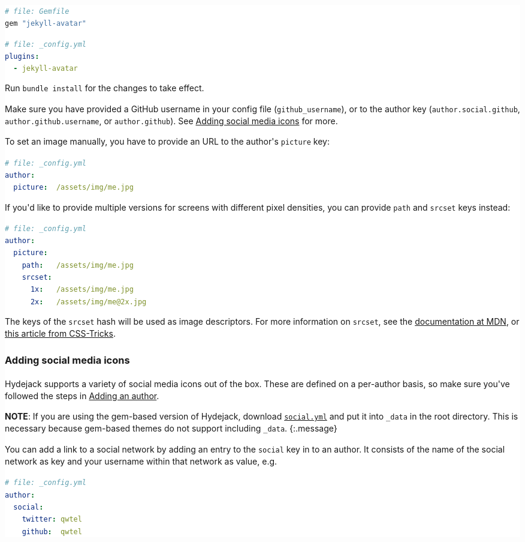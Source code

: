 ```ruby
# file: Gemfile
gem "jekyll-avatar"
```

```yml
# file: _config.yml
plugins:
  - jekyll-avatar
```

Run `bundle install` for the changes to take effect.

Make sure you have provided a GitHub username in your config file (`github_username`),
or to the author key (`author.social.github`, `author.github.username`, or `author.github`).
See [Adding social media icons](#adding-social-media-icons) for more.

To set an image manually, you have to provide an URL to the author's `picture` key:

~~~yml
# file: _config.yml
author:
  picture:  /assets/img/me.jpg
~~~

If you'd like to provide multiple versions for screens with different pixel densities,
you can provide `path` and `srcset` keys instead:

~~~yml
# file: _config.yml
author:
  picture:
    path:   /assets/img/me.jpg
    srcset:
      1x:   /assets/img/me.jpg
      2x:   /assets/img/me@2x.jpg
~~~

The keys of the `srcset` hash will be used as image descriptors. For more information on `srcset`, see the [documentation at MDN][mdnsrcset], or [this article from CSS-Tricks][csssrcset].

[mdnsrcset]: https://developer.mozilla.org/en-US/docs/Web/HTML/Element/img#attr-srcset
[csssrcset]: https://css-tricks.com/responsive-images-youre-just-changing-resolutions-use-srcset/


### Adding social media icons
Hydejack supports a variety of social media icons out of the box. These are defined on a per-author basis, so make sure you've followed the steps in [Adding an author](#adding-an-author).

**NOTE**: If you are using the gem-based version of Hydejack, download [`social.yml`](https://github.com/hydecorp/hydejack/blob/v8/_data/social.yml) and put it into `_data` in the root directory. This is necessary because gem-based themes do not support including `_data`.
{:.message}

You can add a link to a social network by adding an entry to the `social` key in to an author.
It consists of the name of the social network as key and your username within that network as value, e.g.

~~~yml
# file: _config.yml
author:
  social:
    twitter: qwtel
    github:  qwtel
~~~


[fmd]: https://jekyllrb.com/docs/configuration/#front-matter-defaults
[tinyletter]: https://tinyletter.com/
[blog]: https://hydejack.com/blog/
[posts]: https://hydejack.com/posts/